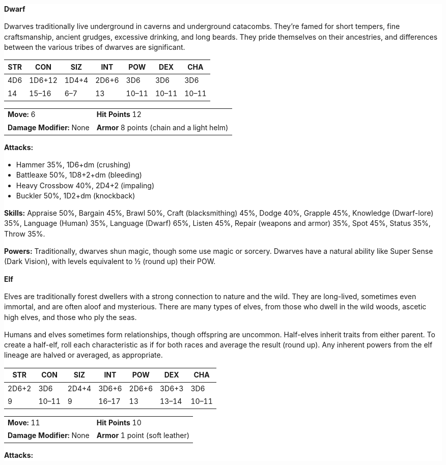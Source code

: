 **Dwarf**

Dwarves traditionally live underground in caverns and underground catacombs. They’re famed for short tempers, fine craftsmanship, ancient grudges, excessive drinking, and long beards. They pride themselves on their ancestries, and differences between the various tribes of dwarves are significant.

| **STR** | **CON** | **SIZ** | **INT** | **POW** | **DEX** | **CHA** |
|---------|---------|---------|---------|---------|---------|---------|
| 4D6     | 1D6+12  | 1D4+4   | 2D6+6   | 3D6     | 3D6     | 3D6     |
| 14      | 15–16   | 6–7     | 13      | 10–11   | 10–11   | 10–11   |

|                           |                                             |
|---------------------------|---------------------------------------------|
| **Move:** 6               | **Hit Points** 12                           |
| **Damage Modifier:** None | **Armor** 8 points (chain and a light helm) |

**Attacks:**

-   Hammer 35%, 1D6+dm (crushing)
-   Battleaxe 50%, 1D8+2+dm (bleeding)
-   Heavy Crossbow 40%, 2D4+2 (impaling)
-   Buckler 50%, 1D2+dm (knockback)

**Skills:** Appraise 50%, Bargain 45%, Brawl 50%, Craft (blacksmithing) 45%, Dodge 40%, Grapple 45%, Knowledge (Dwarf-lore) 35%, Language (Human) 35%, Language (Dwarf) 65%, Listen 45%, Repair (weapons and armor) 35%, Spot 45%, Status 35%, Throw 35%.

**Powers:** Traditionally, dwarves shun magic, though some use magic or sorcery. Dwarves have a natural ability like Super Sense (Dark Vision), with levels equivalent to ½ (round up) their POW.

**Elf**

Elves are traditionally forest dwellers with a strong connection to nature and the wild. They are long-lived, sometimes even immortal, and are often aloof and mysterious. There are many types of elves, from those who dwell in the wild woods, ascetic high elves, and those who ply the seas.

Humans and elves sometimes form relationships, though offspring are uncommon. Half-elves inherit traits from either parent. To create a half-elf, roll each characteristic as if for both races and average the result (round up). Any inherent powers from the elf lineage are halved or averaged, as appropriate.

| **STR** | **CON** | **SIZ** | **INT** | **POW** | **DEX** | **CHA** |
|---------|---------|---------|---------|---------|---------|---------|
| 2D6+2   | 3D6     | 2D4+4   | 3D6+6   | 2D6+6   | 3D6+3   | 3D6     |
| 9       | 10–11   | 9       | 16–17   | 13      | 13–14   | 10–11   |

|                           |                                  |
|---------------------------|----------------------------------|
| **Move:** 11              | **Hit Points** 10                |
| **Damage Modifier:** None | **Armor** 1 point (soft leather) |

**Attacks:**
